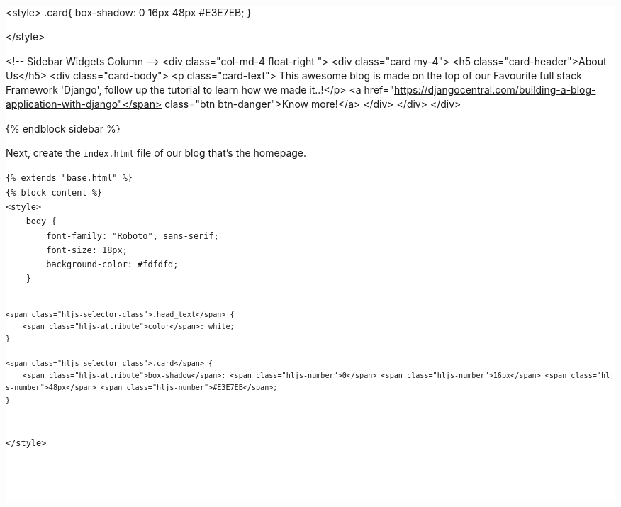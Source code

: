 <span class="hljs-tag">&lt;<span class="hljs-name">style</span>&gt;</span><span class="css">
        <span class="hljs-selector-class">.card</span>{
            <span class="hljs-attribute">box-shadow</span>: <span class="hljs-number">0</span> <span class="hljs-number">16px</span> <span class="hljs-number">48px</span> <span class="hljs-number">#E3E7EB</span>;
        }
       
</span><span class="hljs-tag">&lt;/<span class="hljs-name">style</span>&gt;</span>

<span class="hljs-comment">&lt;!-- Sidebar Widgets Column --&gt;</span>
<span class="hljs-tag">&lt;<span class="hljs-name">div</span> <span class="hljs-attr">class</span>=<span class="hljs-string">"col-md-4 float-right "</span>&gt;</span>
<span class="hljs-tag">&lt;<span class="hljs-name">div</span> <span class="hljs-attr">class</span>=<span class="hljs-string">"card my-4"</span>&gt;</span>
        <span class="hljs-tag">&lt;<span class="hljs-name">h5</span> <span class="hljs-attr">class</span>=<span class="hljs-string">"card-header"</span>&gt;</span>About Us<span class="hljs-tag">&lt;/<span class="hljs-name">h5</span>&gt;</span>
    <span class="hljs-tag">&lt;<span class="hljs-name">div</span> <span class="hljs-attr">class</span>=<span class="hljs-string">"card-body"</span>&gt;</span>
        <span class="hljs-tag">&lt;<span class="hljs-name">p</span> <span class="hljs-attr">class</span>=<span class="hljs-string">"card-text"</span>&gt;</span> This awesome blog is made on the top of our Favourite full stack Framework 'Django', follow up the tutorial to learn how we made it..!<span class="hljs-tag">&lt;/<span class="hljs-name">p</span>&gt;</span>
        <span class="hljs-tag">&lt;<span class="hljs-name">a</span> <span class="hljs-attr">href</span>=<span class="hljs-string">"https://djangocentral.com/building-a-blog-application-with-django"</span>
           <span class="hljs-attr">class</span>=<span class="hljs-string">"btn btn-danger"</span>&gt;</span>Know more!<span class="hljs-tag">&lt;/<span class="hljs-name">a</span>&gt;</span>
    <span class="hljs-tag">&lt;/<span class="hljs-name">div</span>&gt;</span>
<span class="hljs-tag">&lt;/<span class="hljs-name">div</span>&gt;</span>
<span class="hljs-tag">&lt;/<span class="hljs-name">div</span>&gt;</span>

{% endblock sidebar %}</code></pre>
</div>
<p>Next, create the <code>index.html</code> file of our blog that’s the homepage.</p>
<pre><code class="language-html hljs xml">{% extends "base.html" %} 
{% block content %}
<span class="hljs-tag">&lt;<span class="hljs-name">style</span>&gt;</span><span class="css">
    <span class="hljs-selector-tag">body</span> {
        <span class="hljs-attribute">font-family</span>: <span class="hljs-string">"Roboto"</span>, sans-serif;
        <span class="hljs-attribute">font-size</span>: <span class="hljs-number">18px</span>;
        <span class="hljs-attribute">background-color</span>: <span class="hljs-number">#fdfdfd</span>;
    }
    
    <span class="hljs-selector-class">.head_text</span> {
        <span class="hljs-attribute">color</span>: white;
    }
    
    <span class="hljs-selector-class">.card</span> {
        <span class="hljs-attribute">box-shadow</span>: <span class="hljs-number">0</span> <span class="hljs-number">16px</span> <span class="hljs-number">48px</span> <span class="hljs-number">#E3E7EB</span>;
    }
</span><span class="hljs-tag">&lt;/<span class="hljs-name">style</span>&gt;</span>
